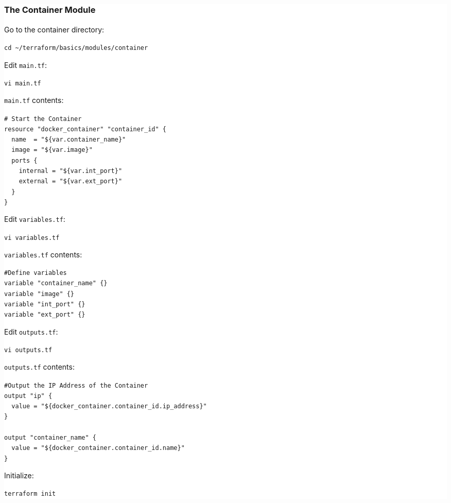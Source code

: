 ### The Container Module
Go to the container directory:
```
cd ~/terraform/basics/modules/container
```

Edit `main.tf`:
```
vi main.tf
```

`main.tf` contents:
```
# Start the Container
resource "docker_container" "container_id" {
  name  = "${var.container_name}"
  image = "${var.image}"
  ports {
    internal = "${var.int_port}"
    external = "${var.ext_port}"
  }
}
```

Edit `variables.tf`:
```
vi variables.tf
```

`variables.tf` contents:
```
#Define variables
variable "container_name" {}
variable "image" {}
variable "int_port" {}
variable "ext_port" {}
```

Edit `outputs.tf`:
```
vi outputs.tf
```

`outputs.tf` contents:
```
#Output the IP Address of the Container
output "ip" {
  value = "${docker_container.container_id.ip_address}"
}

output "container_name" {
  value = "${docker_container.container_id.name}"
}
```

Initialize:
```
terraform init
```

